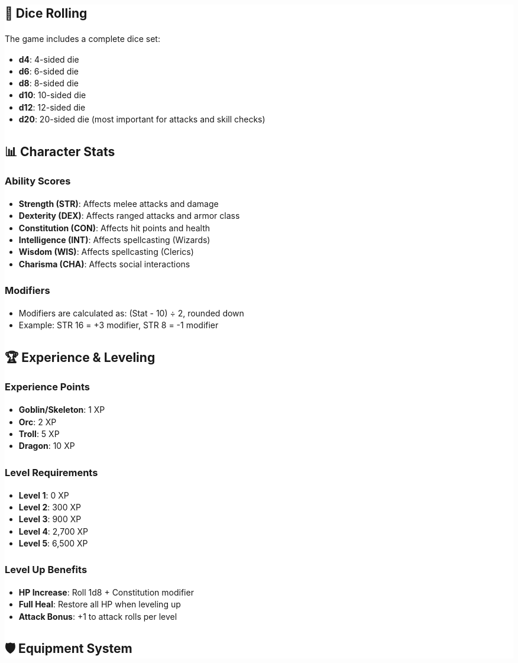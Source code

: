 ## 🎲 Dice Rolling

The game includes a complete dice set:

- **d4**: 4-sided die
- **d6**: 6-sided die
- **d8**: 8-sided die
- **d10**: 10-sided die
- **d12**: 12-sided die
- **d20**: 20-sided die (most important for attacks and skill checks)

## 📊 Character Stats

### Ability Scores

- **Strength (STR)**: Affects melee attacks and damage
- **Dexterity (DEX)**: Affects ranged attacks and armor class
- **Constitution (CON)**: Affects hit points and health
- **Intelligence (INT)**: Affects spellcasting (Wizards)
- **Wisdom (WIS)**: Affects spellcasting (Clerics)
- **Charisma (CHA)**: Affects social interactions

### Modifiers

- Modifiers are calculated as: (Stat - 10) ÷ 2, rounded down
- Example: STR 16 = +3 modifier, STR 8 = -1 modifier

## 🏆 Experience & Leveling

### Experience Points

- **Goblin/Skeleton**: 1 XP
- **Orc**: 2 XP
- **Troll**: 5 XP
- **Dragon**: 10 XP

### Level Requirements

- **Level 1**: 0 XP
- **Level 2**: 300 XP
- **Level 3**: 900 XP
- **Level 4**: 2,700 XP
- **Level 5**: 6,500 XP

### Level Up Benefits

- **HP Increase**: Roll 1d8 + Constitution modifier
- **Full Heal**: Restore all HP when leveling up
- **Attack Bonus**: +1 to attack rolls per level

## 🛡️ Equipment System
